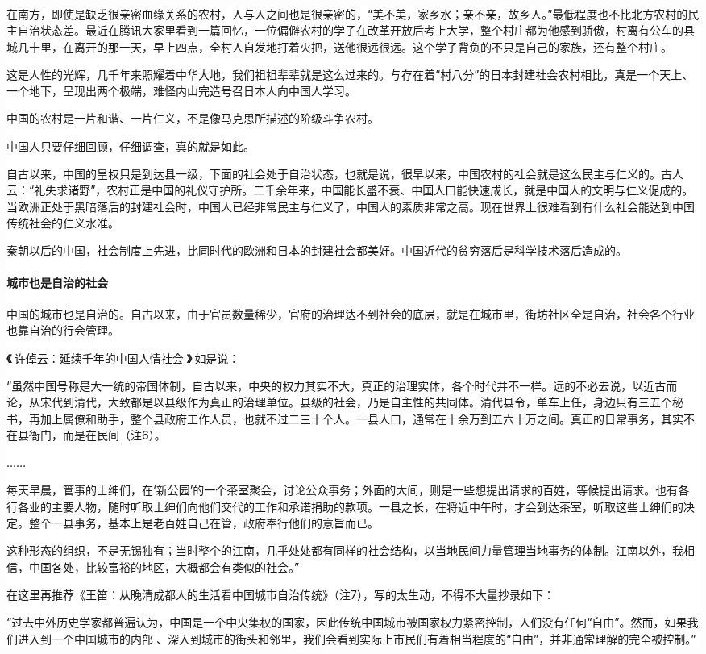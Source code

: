  <p>
  在南方，即使是缺乏很亲密血缘关系的农村，人与人之间也是很亲密的，“美不美，家乡水；亲不亲，故乡人。”最低程度也不比北方农村的民主自治状态差。最近在腾讯大家里看到一篇回忆，一位偏僻农村的学子在改革开放后考上大学，整个村庄都为他感到骄傲，村离有公车的县城几十里，在离开的那一天，早上四点，全村人自发地打着火把，送他很远很远。这个学子背负的不只是自己的家族，还有整个村庄。
 </p>
 <p>
  这是人性的光辉，几千年来照耀着中华大地，我们祖祖辈辈就是这么过来的。与存在着“村八分”的日本封建社会农村相比，真是一个天上、一个地下，呈现出两个极端，难怪内山完造号召日本人向中国人学习。
 </p>
 <p>
  中国的农村是一片和谐、一片仁义，不是像马克思所描述的阶级斗争农村。
 </p>
 <p>
  中国人只要仔细回顾，仔细调查，真的就是如此。
 </p>
 <p>
  自古以来，中国的皇权只是到达县一级，下面的社会处于自治状态，也就是说，很早以来，中国农村的社会就是这么民主与仁义的。古人云：“礼失求诸野”，农村正是中国的礼仪守护所。二千余年来，中国能长盛不衰、中国人口能快速成长，就是中国人的文明与仁义促成的。当欧洲正处于黑暗落后的封建社会时，中国人已经非常民主与仁义了，中国人的素质非常之高。现在世界上很难看到有什么社会能达到中国传统社会的仁义水准。
 </p>
 <p>
  秦朝以后的中国，社会制度上先进，比同时代的欧洲和日本的封建社会都美好。中国近代的贫穷落后是科学技术落后造成的。
  <strong>
   <br/>
  </strong>
 </p>
 <h4>
  <strong>
   城市也是自治的社会
  </strong>
 </h4>
 <p>
  中国的城市也是自治的。自古以来，由于官员数量稀少，官府的治理达不到社会的底层，就是在城市里，街坊社区全是自治，社会各个行业也靠自治的行会管理。
 </p>
 <p>
  <strong>
   《
  </strong>
  许倬云：延续千年的中国人情社会
  <strong>
   》
  </strong>
  如是说：
 </p>
 <p>
  “虽然中国号称是大一统的帝国体制，自古以来，中央的权力其实不大，真正的治理实体，各个时代并不一样。远的不必去说，以近古而论，从宋代到清代，大致都是以县级作为真正的治理单位。县级的社会，乃是自主性的共同体。清代县令，单车上任，身边只有三五个秘书，再加上属僚和助手，整个县政府工作人员，也就不过二三十个人。一县人口，通常在十余万到五六十万之间。真正的日常事务，其实不在县衙门，而是在民间（注6）。
 </p>
 <p>
  ……
 </p>
 <p>
  每天早晨，管事的士绅们，在‘新公园’的一个茶室聚会，讨论公众事务；外面的大间，则是一些想提出请求的百姓，等候提出请求。也有各行各业的主要人物，随时听取士绅们向他们交代的工作和承诺捐助的款项。一县之长，在将近中午时，才会到达茶室，听取这些士绅们的决定。整个一县事务，基本上是老百姓自己在管，政府奉行他们的意旨而已。
 </p>
 <p>
  这种形态的组织，不是无锡独有；当时整个的江南，几乎处处都有同样的社会结构，以当地民间力量管理当地事务的体制。江南以外，我相信，中国各处，比较富裕的地区，大概都会有类似的社会。”
 </p>
 <p>
  在这里再推荐《王笛：从晚清成都人的生活看中国城市自治传统》（注7），写的太生动，不得不大量抄录如下：
 </p>
 <p>
  “过去中外历史学家都普遍认为，中国是一个中央集权的国家，因此传统中国城市被国家权力紧密控制，人们没有任何“自由”。然而，如果我们进入到一个中国城市的内部 、深入到城市的街头和邻里，我们会看到实际上市民们有着相当程度的“自由”，并非通常理解的完全被控制。”
 </p>
 <p>